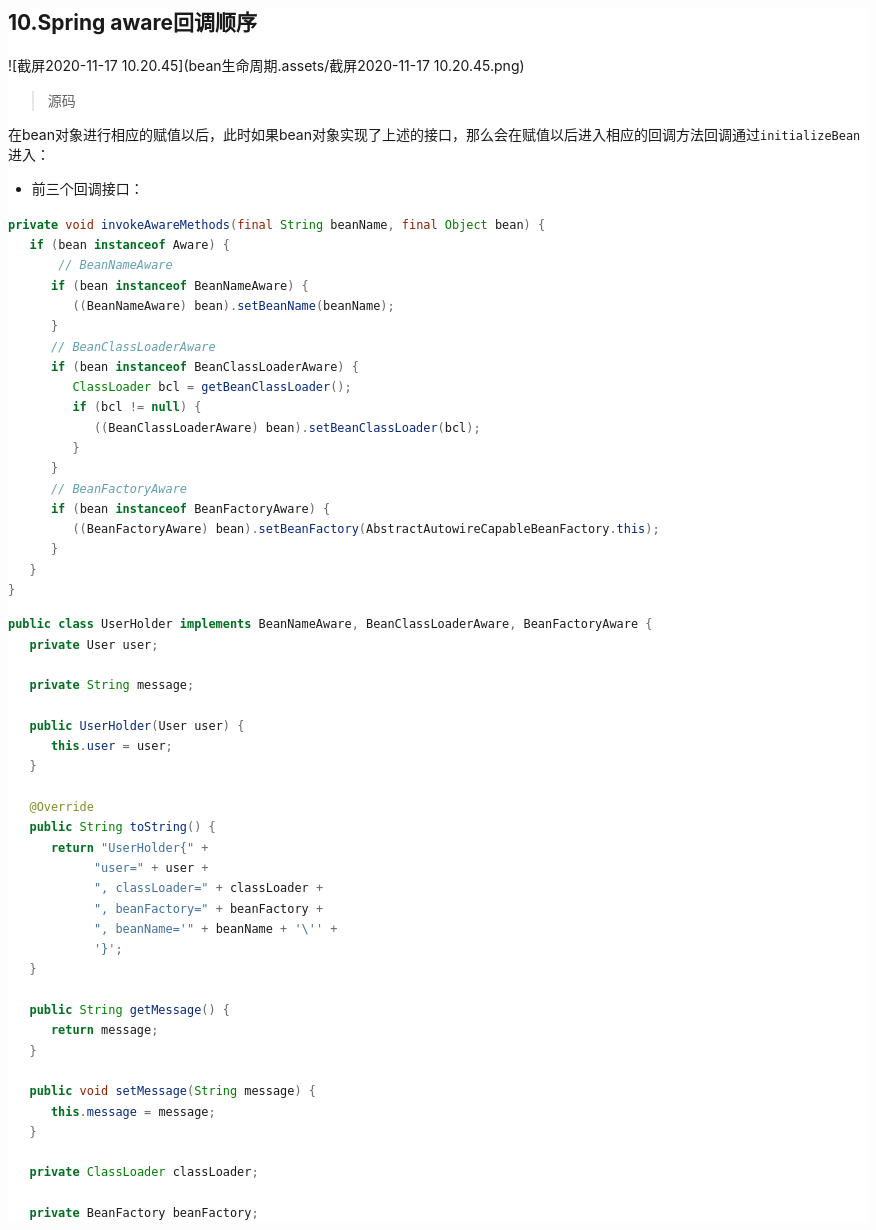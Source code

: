 ```java
```

## 10.Spring aware回调顺序

![截屏2020-11-17 10.20.45](bean生命周期.assets/截屏2020-11-17 10.20.45.png)

> 源码

在bean对象进行相应的赋值以后，此时如果bean对象实现了上述的接口，那么会在赋值以后进入相应的回调方法回调通过`initializeBean`进入：

- 前三个回调接口：

```java
private void invokeAwareMethods(final String beanName, final Object bean) {
   if (bean instanceof Aware) {
       // BeanNameAware
      if (bean instanceof BeanNameAware) {
         ((BeanNameAware) bean).setBeanName(beanName);
      }
      // BeanClassLoaderAware
      if (bean instanceof BeanClassLoaderAware) {
         ClassLoader bcl = getBeanClassLoader();
         if (bcl != null) {
            ((BeanClassLoaderAware) bean).setBeanClassLoader(bcl);
         }
      }
      // BeanFactoryAware
      if (bean instanceof BeanFactoryAware) {
         ((BeanFactoryAware) bean).setBeanFactory(AbstractAutowireCapableBeanFactory.this);
      }
   }
}
```

```java
public class UserHolder implements BeanNameAware, BeanClassLoaderAware, BeanFactoryAware {
   private User user;

   private String message;

   public UserHolder(User user) {
      this.user = user;
   }

   @Override
   public String toString() {
      return "UserHolder{" +
            "user=" + user +
            ", classLoader=" + classLoader +
            ", beanFactory=" + beanFactory +
            ", beanName='" + beanName + '\'' +
            '}';
   }

   public String getMessage() {
      return message;
   }

   public void setMessage(String message) {
      this.message = message;
   }

   private ClassLoader classLoader;

   private BeanFactory beanFactory;
```